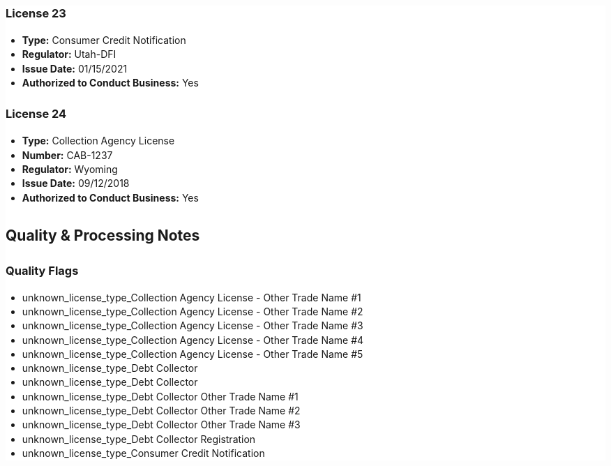 ### License 23
- **Type:** Consumer Credit Notification
- **Regulator:** Utah-DFI
- **Issue Date:** 01/15/2021
- **Authorized to Conduct Business:** Yes

### License 24
- **Type:** Collection Agency License
- **Number:** CAB-1237
- **Regulator:** Wyoming
- **Issue Date:** 09/12/2018
- **Authorized to Conduct Business:** Yes

## Quality & Processing Notes
### Quality Flags
- unknown_license_type_Collection Agency License - Other Trade Name #1
- unknown_license_type_Collection Agency License - Other Trade Name #2
- unknown_license_type_Collection Agency License - Other Trade Name #3
- unknown_license_type_Collection Agency License - Other Trade Name #4
- unknown_license_type_Collection Agency License - Other Trade Name #5
- unknown_license_type_Debt Collector
- unknown_license_type_Debt Collector
- unknown_license_type_Debt Collector Other Trade Name #1
- unknown_license_type_Debt Collector Other Trade Name #2
- unknown_license_type_Debt Collector Other Trade Name #3
- unknown_license_type_Debt Collector Registration
- unknown_license_type_Consumer Credit Notification
